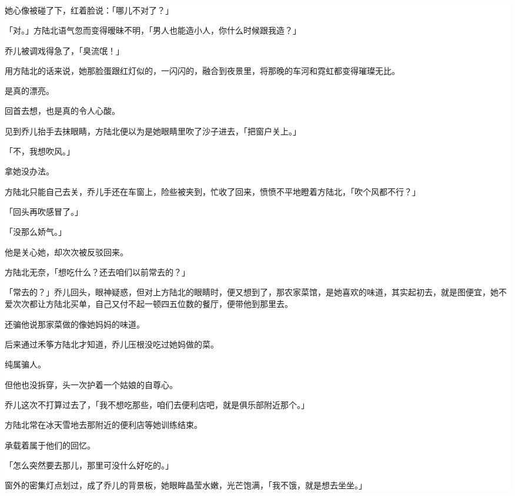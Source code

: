 
她心像被碰了下，红着脸说：「哪儿不对了？」


「对。」方陆北语气忽而变得暧昧不明，「男人也能造小人，你什么时候跟我造？」


乔儿被调戏得急了，「臭流氓！」


用方陆北的话来说，她那脸蛋跟红灯似的，一闪闪的，融合到夜景里，将那晚的车河和霓虹都变得璀璨无比。


是真的漂亮。


回首去想，也是真的令人心酸。


见到乔儿抬手去抹眼睛，方陆北便以为是她眼睛里吹了沙子进去，「把窗户关上。」


「不，我想吹风。」


拿她没办法。


方陆北只能自己去关，乔儿手还在车窗上，险些被夹到，忙收了回来，愤愤不平地瞪着方陆北，「吹个风都不行？」


「回头再吹感冒了。」


「没那么娇气。」


他是关心她，却次次被反驳回来。


方陆北无奈，「想吃什么？还去咱们以前常去的？」


「常去的？」乔儿回头，眼神疑惑，但对上方陆北的眼睛时，便又想到了，那农家菜馆，是她喜欢的味道，其实起初去，就是图便宜，她不爱次次都让方陆北买单，自己又付不起一顿四五位数的餐厅，便带他到那里去。


还骗他说那家菜做的像她妈妈的味道。


后来通过禾筝方陆北才知道，乔儿压根没吃过她妈做的菜。


纯属骗人。


但他也没拆穿，头一次护着一个姑娘的自尊心。


乔儿这次不打算过去了，「我不想吃那些，咱们去便利店吧，就是俱乐部附近那个。」


方陆北常在冰天雪地去那附近的便利店等她训练结束。


承载着属于他们的回忆。


「怎么突然要去那儿，那里可没什么好吃的。」


窗外的密集灯点划过，成了乔儿的背景板，她眼眸晶莹水嫩，光芒饱满，「我不饿，就是想去坐坐。」

